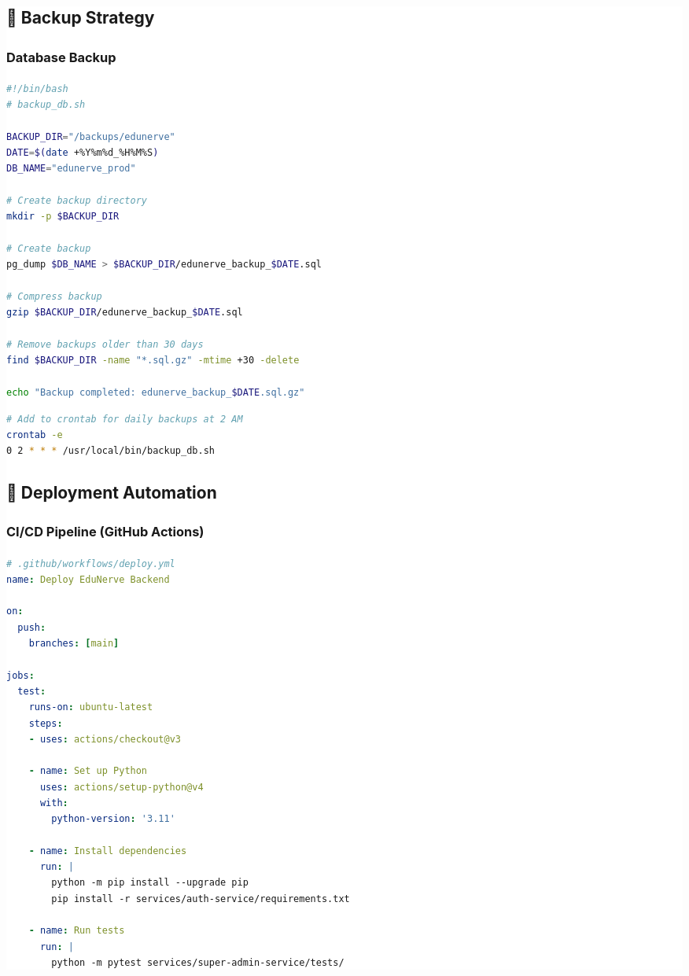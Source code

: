 ## 🔄 Backup Strategy

### Database Backup

```bash
#!/bin/bash
# backup_db.sh

BACKUP_DIR="/backups/edunerve"
DATE=$(date +%Y%m%d_%H%M%S)
DB_NAME="edunerve_prod"

# Create backup directory
mkdir -p $BACKUP_DIR

# Create backup
pg_dump $DB_NAME > $BACKUP_DIR/edunerve_backup_$DATE.sql

# Compress backup
gzip $BACKUP_DIR/edunerve_backup_$DATE.sql

# Remove backups older than 30 days
find $BACKUP_DIR -name "*.sql.gz" -mtime +30 -delete

echo "Backup completed: edunerve_backup_$DATE.sql.gz"
```

```bash
# Add to crontab for daily backups at 2 AM
crontab -e
0 2 * * * /usr/local/bin/backup_db.sh
```

## 🚀 Deployment Automation

### CI/CD Pipeline (GitHub Actions)

```yaml
# .github/workflows/deploy.yml
name: Deploy EduNerve Backend

on:
  push:
    branches: [main]

jobs:
  test:
    runs-on: ubuntu-latest
    steps:
    - uses: actions/checkout@v3
    
    - name: Set up Python
      uses: actions/setup-python@v4
      with:
        python-version: '3.11'
    
    - name: Install dependencies
      run: |
        python -m pip install --upgrade pip
        pip install -r services/auth-service/requirements.txt
    
    - name: Run tests
      run: |
        python -m pytest services/super-admin-service/tests/
```